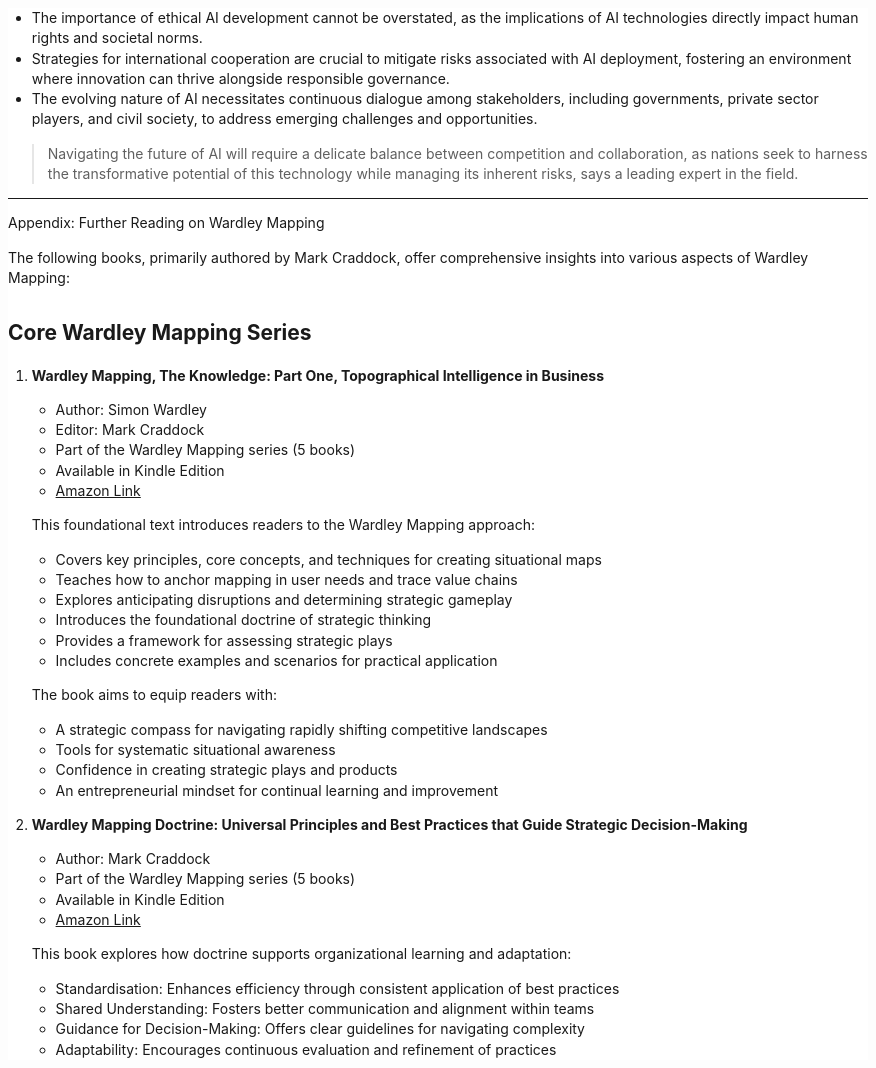 - The importance of ethical AI development cannot be overstated, as the implications of AI technologies directly impact human rights and societal norms.
- Strategies for international cooperation are crucial to mitigate risks associated with AI deployment, fostering an environment where innovation can thrive alongside responsible governance.
- The evolving nature of AI necessitates continuous dialogue among stakeholders, including governments, private sector players, and civil society, to address emerging challenges and opportunities.

> Navigating the future of AI will require a delicate balance between competition and collaboration, as nations seek to harness the transformative potential of this technology while managing its inherent risks, says a leading expert in the field.


---

Appendix: Further Reading on Wardley Mapping

The following books, primarily authored by Mark Craddock, offer comprehensive insights into various aspects of Wardley Mapping:

## <a id="core-wardley-mapping-series"></a>Core Wardley Mapping Series

1. **Wardley Mapping, The Knowledge: Part One, Topographical Intelligence in Business**
   - Author: Simon Wardley
   - Editor: Mark Craddock
   - Part of the Wardley Mapping series (5 books)
   - Available in Kindle Edition
   - [Amazon Link](https://www.amazon.co.uk/stores/Mark-Craddock/author/B08FT5G32H)

   This foundational text introduces readers to the Wardley Mapping approach:
   - Covers key principles, core concepts, and techniques for creating situational maps
   - Teaches how to anchor mapping in user needs and trace value chains
   - Explores anticipating disruptions and determining strategic gameplay
   - Introduces the foundational doctrine of strategic thinking
   - Provides a framework for assessing strategic plays
   - Includes concrete examples and scenarios for practical application

   The book aims to equip readers with:
   - A strategic compass for navigating rapidly shifting competitive landscapes
   - Tools for systematic situational awareness
   - Confidence in creating strategic plays and products
   - An entrepreneurial mindset for continual learning and improvement

2. **Wardley Mapping Doctrine: Universal Principles and Best Practices that Guide Strategic Decision-Making**
   - Author: Mark Craddock
   - Part of the Wardley Mapping series (5 books)
   - Available in Kindle Edition
   - [Amazon Link](https://www.amazon.co.uk/stores/Mark-Craddock/author/B08FT5G32H)

   This book explores how doctrine supports organizational learning and adaptation:
   - Standardisation: Enhances efficiency through consistent application of best practices
   - Shared Understanding: Fosters better communication and alignment within teams
   - Guidance for Decision-Making: Offers clear guidelines for navigating complexity
   - Adaptability: Encourages continuous evaluation and refinement of practices
